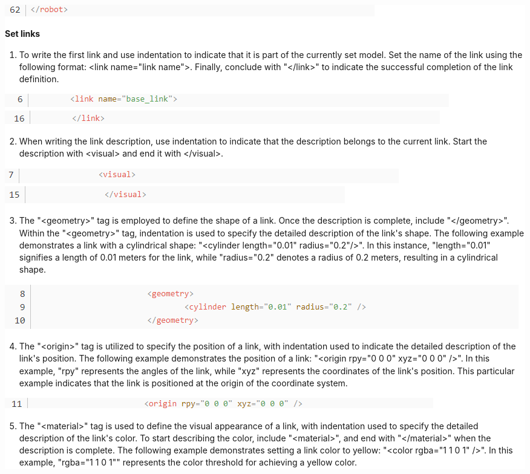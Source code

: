 <img class="common_img" src="../_static/media/chapter_8/section_3/media/image12.png"  />

**Set links**

1.  To write the first link and use indentation to indicate that it is part of the currently set model. Set the name of the link using the following format: \<link name="link name"\>. Finally, conclude with "\</link\>" to indicate the successful completion of the link definition.

<img class="common_img" src="../_static/media/chapter_8/section_3/media/image13.png"  />

<img class="common_img" src="../_static/media/chapter_8/section_3/media/image14.png"  />

2.  When writing the link description, use indentation to indicate that the description belongs to the current link. Start the description with \<visual\> and end it with \</visual\>.

<img class="common_img" src="../_static/media/chapter_8/section_3/media/image15.png"  />

<img class="common_img" src="../_static/media/chapter_8/section_3/media/image16.png"  />

3.  The "\<geometry\>" tag is employed to define the shape of a link. Once the description is complete, include "\</geometry\>". Within the "\<geometry\>" tag, indentation is used to specify the detailed description of the link's shape. The following example demonstrates a link with a cylindrical shape: "\<cylinder length="0.01" radius="0.2"/\>". In this instance, "length="0.01" signifies a length of 0.01 meters for the link, while "radius="0.2" denotes a radius of 0.2 meters, resulting in a cylindrical shape.

<img class="common_img" src="../_static/media/chapter_8/section_3/media/image17.png"  />

4.  The "\<origin\>" tag is utilized to specify the position of a link, with indentation used to indicate the detailed description of the link's position. The following example demonstrates the position of a link: "\<origin rpy="0 0 0" xyz="0 0 0" /\>". In this example, "rpy" represents the angles of the link, while "xyz" represents the coordinates of the link's position. This particular example indicates that the link is positioned at the origin of the coordinate system.

<img class="common_img" src="../_static/media/chapter_8/section_3/media/image18.png"  />

5.  The "\<material\>" tag is used to define the visual appearance of a link, with indentation used to specify the detailed description of the link's color. To start describing the color, include "\<material\>", and end with "\</material\>" when the description is complete. The following example demonstrates setting a link color to yellow: "\<color rgba="1 1 0 1" /\>". In this example, "rgba="1 1 0 1"" represents the color threshold for achieving a yellow color.
